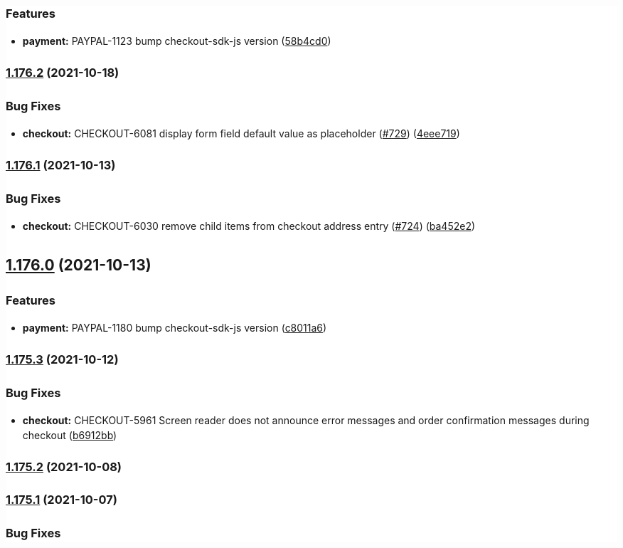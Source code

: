 
### Features

* **payment:** PAYPAL-1123 bump checkout-sdk-js version ([58b4cd0](https://github.com/bigcommerce/checkout-js/commit/58b4cd052c5c11a6ed1e230468a371b31c751975))

### [1.176.2](https://github.com/bigcommerce/checkout-js/compare/v1.176.1...v1.176.2) (2021-10-18)


### Bug Fixes

* **checkout:** CHECKOUT-6081 display form field default value as placeholder ([#729](https://github.com/bigcommerce/checkout-js/issues/729)) ([4eee719](https://github.com/bigcommerce/checkout-js/commit/4eee7198f4f1a66abd9e368202910900fc4327ec))

### [1.176.1](https://github.com/bigcommerce/checkout-js/compare/v1.176.0...v1.176.1) (2021-10-13)


### Bug Fixes

* **checkout:** CHECKOUT-6030 remove child items from checkout address entry ([#724](https://github.com/bigcommerce/checkout-js/issues/724)) ([ba452e2](https://github.com/bigcommerce/checkout-js/commit/ba452e2c76454755b14f273b30ab34105bac5a8b))

## [1.176.0](https://github.com/bigcommerce/checkout-js/compare/v1.175.3...v1.176.0) (2021-10-13)


### Features

* **payment:** PAYPAL-1180 bump checkout-sdk-js version ([c8011a6](https://github.com/bigcommerce/checkout-js/commit/c8011a6b51948641595803af842448aaaf8ffa78))

### [1.175.3](https://github.com/bigcommerce/checkout-js/compare/v1.175.2...v1.175.3) (2021-10-12)


### Bug Fixes

* **checkout:** CHECKOUT-5961 Screen reader does not announce error messages and order confirmation messages during checkout ([b6912bb](https://github.com/bigcommerce/checkout-js/commit/b6912bb946237b7222f69b40174155d7862f0b50))

### [1.175.2](https://github.com/bigcommerce/checkout-js/compare/v1.175.1...v1.175.2) (2021-10-08)

### [1.175.1](https://github.com/bigcommerce/checkout-js/compare/v1.175.0...v1.175.1) (2021-10-07)


### Bug Fixes
